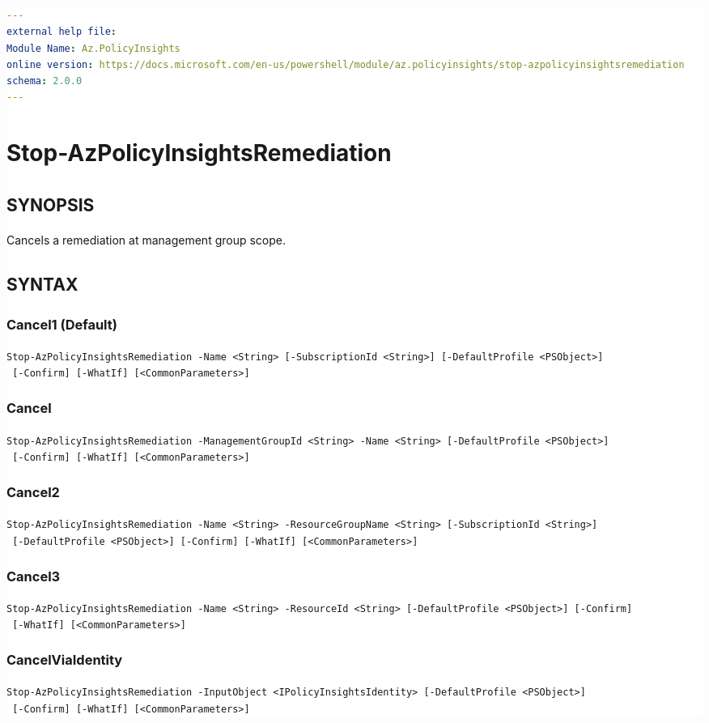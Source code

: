 ```yaml
---
external help file:
Module Name: Az.PolicyInsights
online version: https://docs.microsoft.com/en-us/powershell/module/az.policyinsights/stop-azpolicyinsightsremediation
schema: 2.0.0
---
```


# Stop-AzPolicyInsightsRemediation

## SYNOPSIS
Cancels a remediation at management group scope.

## SYNTAX

### Cancel1 (Default)
```
Stop-AzPolicyInsightsRemediation -Name <String> [-SubscriptionId <String>] [-DefaultProfile <PSObject>]
 [-Confirm] [-WhatIf] [<CommonParameters>]
```

### Cancel
```
Stop-AzPolicyInsightsRemediation -ManagementGroupId <String> -Name <String> [-DefaultProfile <PSObject>]
 [-Confirm] [-WhatIf] [<CommonParameters>]
```

### Cancel2
```
Stop-AzPolicyInsightsRemediation -Name <String> -ResourceGroupName <String> [-SubscriptionId <String>]
 [-DefaultProfile <PSObject>] [-Confirm] [-WhatIf] [<CommonParameters>]
```

### Cancel3
```
Stop-AzPolicyInsightsRemediation -Name <String> -ResourceId <String> [-DefaultProfile <PSObject>] [-Confirm]
 [-WhatIf] [<CommonParameters>]
```

### CancelViaIdentity
```
Stop-AzPolicyInsightsRemediation -InputObject <IPolicyInsightsIdentity> [-DefaultProfile <PSObject>]
 [-Confirm] [-WhatIf] [<CommonParameters>]
```
